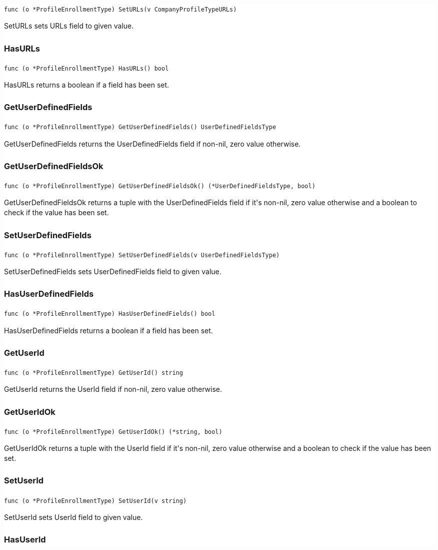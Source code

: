 `func (o *ProfileEnrollmentType) SetURLs(v CompanyProfileTypeURLs)`

SetURLs sets URLs field to given value.

### HasURLs

`func (o *ProfileEnrollmentType) HasURLs() bool`

HasURLs returns a boolean if a field has been set.

### GetUserDefinedFields

`func (o *ProfileEnrollmentType) GetUserDefinedFields() UserDefinedFieldsType`

GetUserDefinedFields returns the UserDefinedFields field if non-nil, zero value otherwise.

### GetUserDefinedFieldsOk

`func (o *ProfileEnrollmentType) GetUserDefinedFieldsOk() (*UserDefinedFieldsType, bool)`

GetUserDefinedFieldsOk returns a tuple with the UserDefinedFields field if it's non-nil, zero value otherwise
and a boolean to check if the value has been set.

### SetUserDefinedFields

`func (o *ProfileEnrollmentType) SetUserDefinedFields(v UserDefinedFieldsType)`

SetUserDefinedFields sets UserDefinedFields field to given value.

### HasUserDefinedFields

`func (o *ProfileEnrollmentType) HasUserDefinedFields() bool`

HasUserDefinedFields returns a boolean if a field has been set.

### GetUserId

`func (o *ProfileEnrollmentType) GetUserId() string`

GetUserId returns the UserId field if non-nil, zero value otherwise.

### GetUserIdOk

`func (o *ProfileEnrollmentType) GetUserIdOk() (*string, bool)`

GetUserIdOk returns a tuple with the UserId field if it's non-nil, zero value otherwise
and a boolean to check if the value has been set.

### SetUserId

`func (o *ProfileEnrollmentType) SetUserId(v string)`

SetUserId sets UserId field to given value.

### HasUserId
